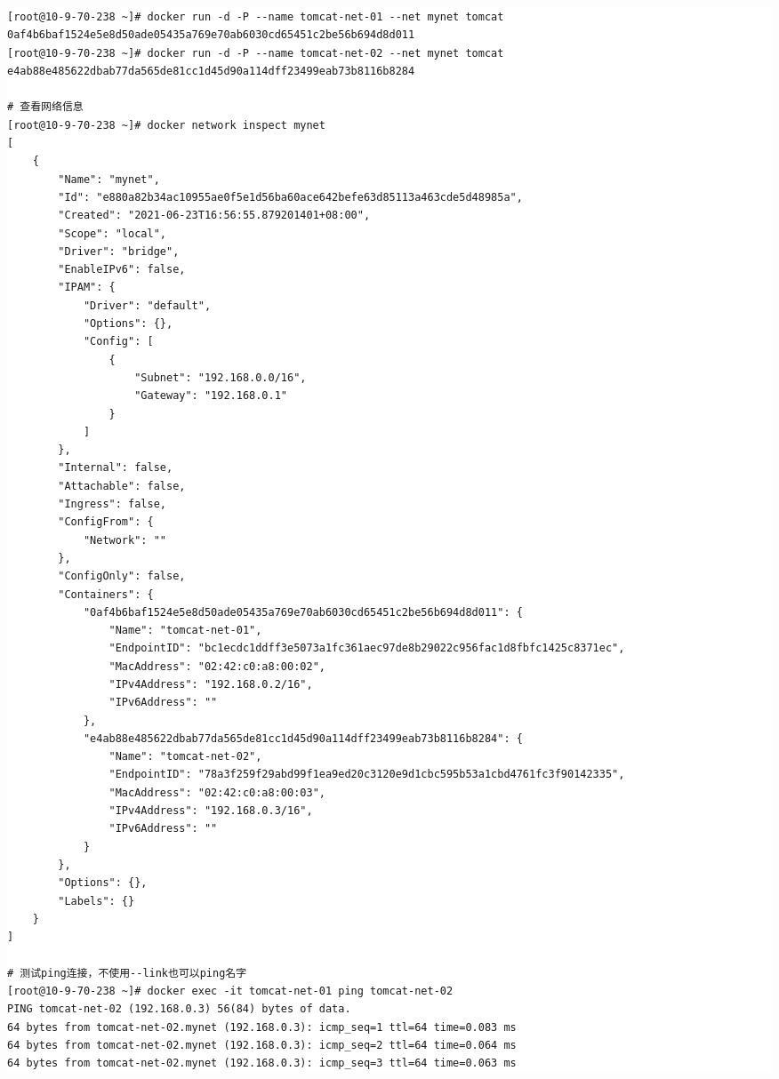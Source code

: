 ```shell
[root@10-9-70-238 ~]# docker run -d -P --name tomcat-net-01 --net mynet tomcat
0af4b6baf1524e5e8d50ade05435a769e70ab6030cd65451c2be56b694d8d011
[root@10-9-70-238 ~]# docker run -d -P --name tomcat-net-02 --net mynet tomcat
e4ab88e485622dbab77da565de81cc1d45d90a114dff23499eab73b8116b8284

# 查看网络信息
[root@10-9-70-238 ~]# docker network inspect mynet
[
    {
        "Name": "mynet",
        "Id": "e880a82b34ac10955ae0f5e1d56ba60ace642befe63d85113a463cde5d48985a",
        "Created": "2021-06-23T16:56:55.879201401+08:00",
        "Scope": "local",
        "Driver": "bridge",
        "EnableIPv6": false,
        "IPAM": {
            "Driver": "default",
            "Options": {},
            "Config": [
                {
                    "Subnet": "192.168.0.0/16",
                    "Gateway": "192.168.0.1"
                }
            ]
        },
        "Internal": false,
        "Attachable": false,
        "Ingress": false,
        "ConfigFrom": {
            "Network": ""
        },
        "ConfigOnly": false,
        "Containers": {
            "0af4b6baf1524e5e8d50ade05435a769e70ab6030cd65451c2be56b694d8d011": {
                "Name": "tomcat-net-01",
                "EndpointID": "bc1ecdc1ddff3e5073a1fc361aec97de8b29022c956fac1d8fbfc1425c8371ec",
                "MacAddress": "02:42:c0:a8:00:02",
                "IPv4Address": "192.168.0.2/16",
                "IPv6Address": ""
            },
            "e4ab88e485622dbab77da565de81cc1d45d90a114dff23499eab73b8116b8284": {
                "Name": "tomcat-net-02",
                "EndpointID": "78a3f259f29abd99f1ea9ed20c3120e9d1cbc595b53a1cbd4761fc3f90142335",
                "MacAddress": "02:42:c0:a8:00:03",
                "IPv4Address": "192.168.0.3/16",
                "IPv6Address": ""
            }
        },
        "Options": {},
        "Labels": {}
    }
]

# 测试ping连接，不使用--link也可以ping名字
[root@10-9-70-238 ~]# docker exec -it tomcat-net-01 ping tomcat-net-02
PING tomcat-net-02 (192.168.0.3) 56(84) bytes of data.
64 bytes from tomcat-net-02.mynet (192.168.0.3): icmp_seq=1 ttl=64 time=0.083 ms
64 bytes from tomcat-net-02.mynet (192.168.0.3): icmp_seq=2 ttl=64 time=0.064 ms
64 bytes from tomcat-net-02.mynet (192.168.0.3): icmp_seq=3 ttl=64 time=0.063 ms

```
